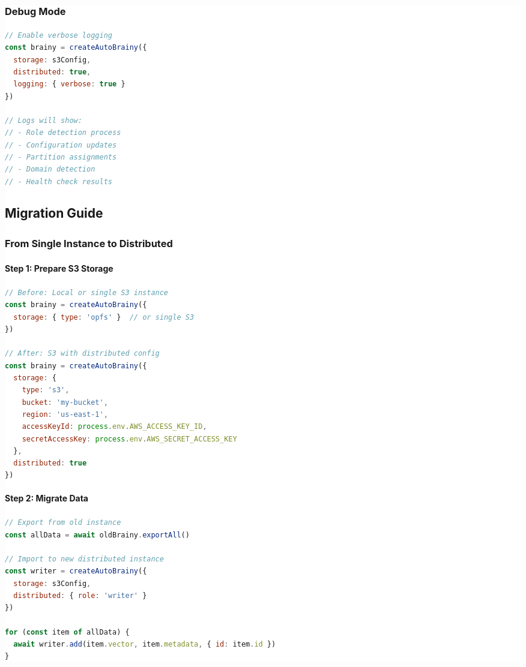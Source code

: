 ### Debug Mode

```javascript
// Enable verbose logging
const brainy = createAutoBrainy({
  storage: s3Config,
  distributed: true,
  logging: { verbose: true }
})

// Logs will show:
// - Role detection process
// - Configuration updates
// - Partition assignments
// - Domain detection
// - Health check results
```

## Migration Guide

### From Single Instance to Distributed

#### Step 1: Prepare S3 Storage

```javascript
// Before: Local or single S3 instance
const brainy = createAutoBrainy({
  storage: { type: 'opfs' }  // or single S3
})

// After: S3 with distributed config
const brainy = createAutoBrainy({
  storage: {
    type: 's3',
    bucket: 'my-bucket',
    region: 'us-east-1',
    accessKeyId: process.env.AWS_ACCESS_KEY_ID,
    secretAccessKey: process.env.AWS_SECRET_ACCESS_KEY
  },
  distributed: true
})
```

#### Step 2: Migrate Data

```javascript
// Export from old instance
const allData = await oldBrainy.exportAll()

// Import to new distributed instance
const writer = createAutoBrainy({
  storage: s3Config,
  distributed: { role: 'writer' }
})

for (const item of allData) {
  await writer.add(item.vector, item.metadata, { id: item.id })
}
```
